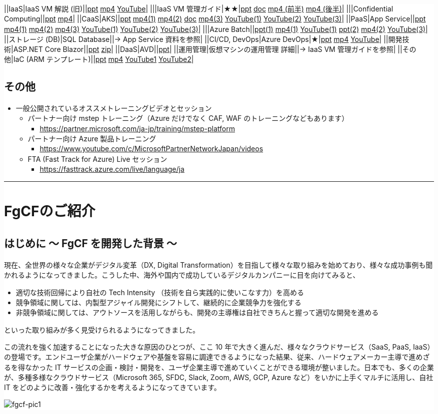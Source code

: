 ||IaaS|IaaS VM 解説 (旧)||[ppt](https://download.microsoft.com/download/9/a/2/9a258748-936b-4b43-b127-2adc616e70d7/FgCF_①_3_SecurityBaseline(IaaS)_v1.00.pptx) [mp4](https://download.microsoft.com/download/d/6/0/d60816c1-47d8-4e7f-9a3a-ef404b441104/2020_01_17_FgCF_SecurityBaseline(IaaS)_v1.00_SplitVersion.zip) [YouTube](https://www.youtube.com/watch?v=S3A4Q9qRcCs)|
|||IaaS VM 管理ガイド|★★|[ppt](https://aka.ms/AAj08w4) [doc](https://aka.ms/AAj0ggu) [mp4 (前半)](https://aka.ms/AAj08w6) [mp4 (後半)](https://aka.ms/AAj0ggw)|
|||Confidential Computing||[ppt](https://aka.ms/AAj1dsr) [mp4](https://aka.ms/AAj1op4)|
||CaaS|AKS||[ppt](https://download.microsoft.com/download/6/4/c/64c7f727-7712-49e7-a95e-7aa19e412e68/2020_04_25_AKS_TechnicalReference_v0.14(ppt).zip) [mp4(1)](https://download.microsoft.com/download/6/6/c/66c3ab0e-3d15-4e79-8377-a2880f1569b2/2020_04_25_AKS_TechnicalReference_v0.14(video1).zip) [mp4(2)](https://download.microsoft.com/download/9/7/8/97858185-ba75-48a3-a931-72092b5c1279/2020_04_25_AKS_TechnicalReference_v0.14(video2).zip) [doc](https://download.microsoft.com/download/d/e/1/de1f3cf0-8589-4e21-a4e0-4d9bd7de8291/FgCF_132_CaaS_AKS_TechnicalReference_Buildingsample_app_v0.13.zip) [mp4(3)](https://download.microsoft.com/download/b/a/8/ba8a9c96-4fc8-43ed-8309-9624d1a45779/2020_04_25_AKS_TechnicalReference_v0.14(video3).zip) [YouTube(1)](https://www.youtube.com/watch?v=t-qqjCLwcQo) [YouTube(2)](https://www.youtube.com/watch?v=qSyhyO6QRcY) [YouTube(3)](https://www.youtube.com/watch?v=-X1QHzsOhBo)|
||PaaS|App Service||[ppt](https://download.microsoft.com/download/6/9/3/6934d11e-78dc-4c00-ae61-316067193dc1/AppService_TechnicalReference_v0.06.pptx) [mp4(1)](https://download.microsoft.com/download/6/e/a/6ea96ebd-d9ff-4291-8976-a23698bf1282/2020_06_16_AppService_TechnicalReference_Part1.zip) [mp4(2)](https://download.microsoft.com/download/e/1/3/e130959e-7e85-48a0-a583-6ac49eed7303/2020_06_16_AppService_TechnicalReference_Part2.zip) [mp4(3)](https://download.microsoft.com/download/1/2/4/124c009d-2783-447f-8dad-124499c1523b/2020_06_16_AppService_TechnicalReference_Part3.zip) [YouTube(1)](https://www.youtube.com/watch?v=pfFEtl6hK1w) [YouTube(2)](https://www.youtube.com/watch?v=tP8uQ6WgFAM) [YouTube(3)](https://www.youtube.com/watch?v=L05eizD8ws4)|
|||Azure Batch||[ppt(1)](https://download.microsoft.com/download/1/a/7/1a7fb7e9-1602-46de-9ff0-e8548d146a5b/2019_05_21_AzureBatchSample_Materials.zip) [mp4(1)](https://download.microsoft.com/download/4/8/b/48baeee0-921c-4ecd-afa1-c57b2dcdc935/2019_05_21_AzureBatchSample_Video.zip) [YouTube(1)](https://www.youtube.com/watch?v=Z8d4zq8Skh4) [ppt(2)](https://download.microsoft.com/download/4/5/4/454c783b-372f-48c1-aed8-e7b7b112599a/AzureBatch_Technical_reference_v0.20.pptx) [mp4(2)](https://download.microsoft.com/download/2/1/6/2160a96c-deca-43fd-a557-72a9d29b58e1/2020_08_14_AzureBatch_TechnicalReference_v0.20.zip) [YouTube(3)](https://www.youtube.com/watch?v=VvmK7wRBU5Y)|
||ストレージ (DB)|SQL Database||→ App Service 資料を参照|
||CI/CD, DevOps|Azure DevOps|★|[ppt](https://download.microsoft.com/download/a/f/f/affd5a6d-342f-4c19-a250-040d1ab3ce86/AzureDevOps_OverviewAndDemo_v0.02.pptx) [mp4](https://download.microsoft.com/download/2/0/b/20b0d275-0256-43b2-ac39-d22c9d5a47a6/2020_02_26_AzureDevOps_OverviewAndDemo_v0.02.zip) [YouTube](https://www.youtube.com/watch?v=bQ5qG7Avfws)|
||開発技術|ASP.NET Core Blazor||[ppt](https://download.microsoft.com/download/7/0/5/705c8f4d-293e-4baa-9cc2-8db3ac9cc5dd/ASP.NETBlazor_v0.30.pptx) [zip](https://download.microsoft.com/download/0/1/f/01f96048-4250-4d8a-aa5d-d52a7c94a219/2021_11_25_AspNetCoreBlazorサンプルプログラム.zip)|
||DaaS|AVD||[ppt](https://download.microsoft.com/download/7/0/4/7044dce5-224d-48ae-ab78-e25935e59b6f/WVD_Commentary_material_v0.19.pptx)|
||運用管理|仮想マシンの運用管理 詳細||→ IaaS VM 管理ガイドを参照|
||その他|IaC (ARM テンプレート)||[ppt](https://download.microsoft.com/download/e/e/9/ee906254-0816-41f4-98eb-612bcbf1455a/ARM_template_development_v0.33.pptx) [mp4](https://download.microsoft.com/download/1/f/0/1f063580-4ba6-41f1-913f-2ba81425185c/2019_01_03_PracticalARMTemplate.zip) [YouTube1](https://www.youtube.com/watch?v=NGrnP8OdF7U) [YouTube2](https://www.youtube.com/watch?v=BQy7WCYBFCU)|

## その他
- 一般公開されているオススメトレーニングビデオとセッション
  - パートナー向け mstep トレーニング（Azure だけでなく CAF, WAF のトレーニングなどもあります）
    - https://partner.microsoft.com/ja-jp/training/mstep-platform
  - パートナー向け Azure 製品トレーニング
    - https://www.youtube.com/c/MicrosoftPartnerNetworkJapan/videos
  - FTA (Fast Track for Azure) Live セッション
    - https://fasttrack.azure.com/live/language/ja

<hr />

# FgCFのご紹介

## はじめに ～ FgCF を開発した背景 ～
 
現在、全世界の様々な企業がデジタル変革（DX, Digital Transformation）を目指して様々な取り組みを始めており、様々な成功事例も聞かれるようになってきました。こうした中、海外や国内で成功しているデジタルカンパニーに目を向けてみると、

-	適切な技術回帰により自社の Tech Intensity （技術を自ら実践的に使いこなす力）を高める
-	競争領域に関しては、内製型アジャイル開発にシフトして、継続的に企業競争力を強化する
-	非競争領域に関しては、アウトソースを活用しながらも、開発の主導権は自社できちんと握って適切な開発を進める
 
といった取り組みが多く見受けられるようになってきました。
 
この流れを強く加速することになった大きな原因のひとつが、ここ 10 年で大きく進んだ、様々なクラウドサービス（SaaS, PaaS, IaaS）の登場です。エンドユーザ企業がハードウェアや基盤を容易に調達できるようになった結果、従来、ハードウェアメーカー主導で進めざるを得なかった IT サービスの企画・検討・開発を、ユーザ企業主導で進めていくことができる環境が整いました。日本でも、多くの企業が、多種多様なクラウドサービス（Microsoft 365, SFDC, Slack, Zoom, AWS, GCP, Azure など）をいかに上手くマルチに活用し、自社 IT をどのように改善・強化するかを考えるようになってきています。

![fgcf-pic1](images/fgcf-pic1.png)
